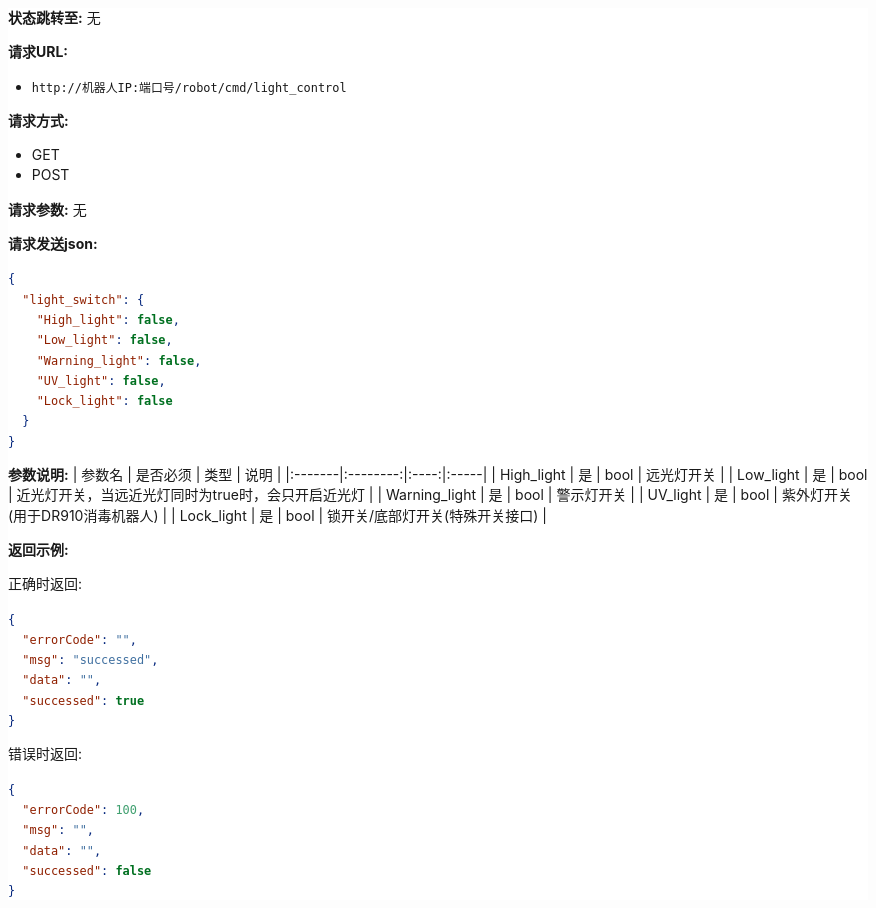**状态跳转至:** 无

**请求URL:** 
- `http://机器人IP:端口号/robot/cmd/light_control`

**请求方式:**
- GET
- POST

**请求参数:** 无

**请求发送json:**
```json
{
  "light_switch": {
    "High_light": false,
    "Low_light": false,
    "Warning_light": false,
    "UV_light": false,
    "Lock_light": false
  }
}
```

**参数说明:**
| 参数名 | 是否必须 | 类型 | 说明 |
|:-------|:--------:|:----:|:-----|
| High_light | 是 | bool | 远光灯开关 |
| Low_light | 是 | bool | 近光灯开关，当远近光灯同时为true时，会只开启近光灯 |
| Warning_light | 是 | bool | 警示灯开关 |
| UV_light | 是 | bool | 紫外灯开关(用于DR910消毒机器人) |
| Lock_light | 是 | bool | 锁开关/底部灯开关(特殊开关接口) |

**返回示例:**

正确时返回:
```json
{
  "errorCode": "",
  "msg": "successed",
  "data": "",
  "successed": true
}
```

错误时返回:
```json
{
  "errorCode": 100,
  "msg": "",
  "data": "",
  "successed": false
}
```
